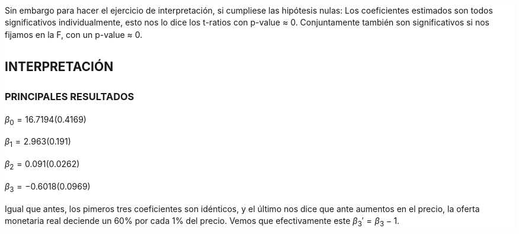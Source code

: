 Sin embargo para hacer el ejercicio de interpretación, si cumpliese las hipótesis nulas:
Los coeficientes estimados son todos significativos individualmente, esto nos lo dice los t-ratios con p-value ≈ 0. Conjuntamente también son significativos si nos fijamos en la F, con un p-value ≈ 0.

## INTERPRETACIÓN

### PRINCIPALES RESULTADOS

$\beta_0 = 16.7194 (0.4169)$

$\beta_1 = 2.963 (0.191)$

$\beta_2 = 0.091 (0.0262)$

$\beta_3 = -0.6018 (0.0969)$

Igual que antes, los pimeros tres coeficientes son idénticos, y el último nos dice que ante aumentos en el precio, la oferta monetaria real deciende un 60% por cada 1% del precio. Vemos que efectivamente este $\beta_3' = \beta_3 - 1$.

